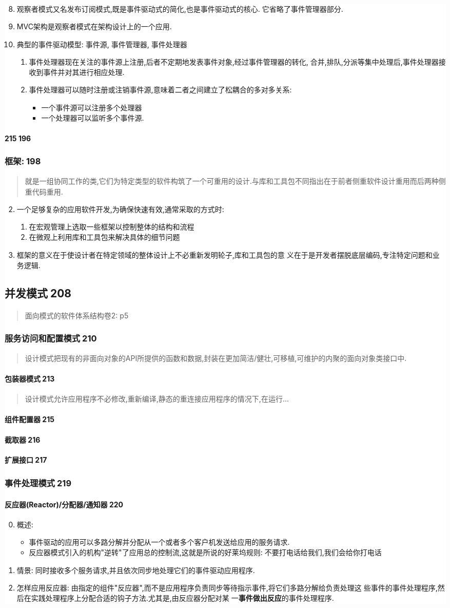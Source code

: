 8. 观察者模式又名发布订阅模式,既是事件驱动式的简化,也是事件驱动式的核心.
它省略了事件管理器部分.

9. MVC架构是观察者模式在架构设计上的一个应用.

10. 典型的事件驱动模型: 事件源, 事件管理器, 事件处理器	
	1. 事件处理器现在关注的事件源上注册,后者不定期地发表事件对象,经过事件管理器的转化,
	合并,排队,分派等集中处理后,事件处理器接收到事件并对其进行相应处理.

	2. 事件处理器可以随时注册或注销事件源,意味着二者之间建立了松耦合的多对多关系:
		- 一个事件源可以注册多个处理器
		- 一个处理器可以监听多个事件源.
	
		

#### 215 196

### 框架: 198
> 就是一组协同工作的类,它们为特定类型的软件构筑了一个可重用的设计.与库和工具包不同指出在于前者侧重软件设计重用而后两种侧重代码重用.

2. 一个足够复杂的应用软件开发,为确保快速有效,通常采取的方式时:	
	1. 在宏观管理上选取一些框架以控制整体的结构和流程
	2. 在微观上利用库和工具包来解决具体的细节问题

3. 框架的意义在于使设计者在特定领域的整体设计上不必重新发明轮子,库和工具包的意
义在于是开发者摆脱底层编码,专注特定问题和业务逻辑.

## 并发模式  208
> 面向模式的软件体系结构卷2: p5
### 服务访问和配置模式 210
> 设计模式把现有的非面向对象的API所提供的函数和数据,封装在更加简洁/健壮,可移植,可维护的内聚的面向对象类接口中.

#### 包装器模式 213
> 设计模式允许应用程序不必修改,重新编译,静态的重连接应用程序的情况下,在运行...
#### 组件配置器 215
#### 截取器 216
#### 扩展接口 217

### 事件处理模式 219
#### 反应器(Reactor)/分配器/通知器 220
0. 概述:
	- 事件驱动的应用可以多路分解并分配从一个或者多个客户机发送给应用的服务请求.
	- 反应器模式引入的机构"逆转"了应用总的控制流,这就是所说的好莱坞规则:
	不要打电话给我们,我们会给你打电话

1. 情景:
	同时接收多个服务请求,并且依次同步地处理它们的事件驱动应用程序.

2. 怎样应用反应器:
	由指定的组件"反应器",而不是应用程序负责同步等待指示事件,将它们多路分解给负责处理这
些事件的事件处理程序,然后在实践处理程序上分配合适的钩子方法.尤其是,由反应器分配对某
一**事件做出反应**的事件处理程序.
